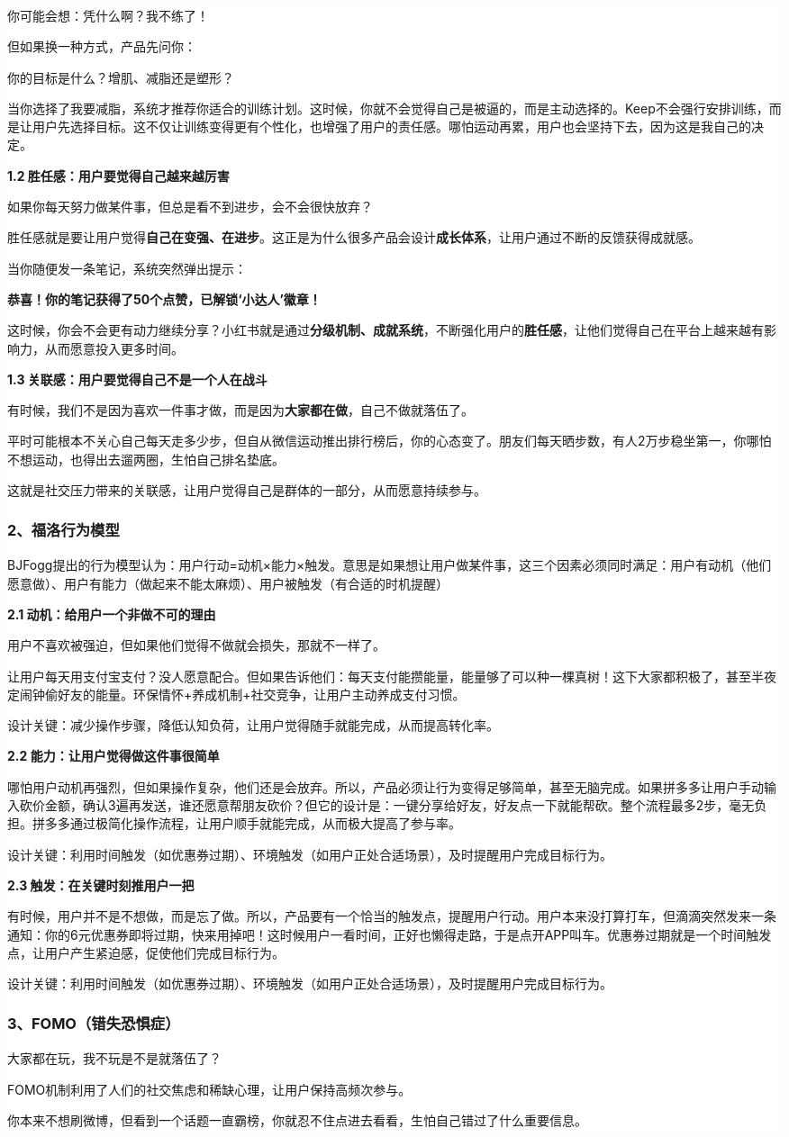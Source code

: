 你可能会想：凭什么啊？我不练了！

但如果换一种方式，产品先问你：

你的目标是什么？增肌、减脂还是塑形？

当你选择了我要减脂，系统才推荐你适合的训练计划。这时候，你就不会觉得自己是被逼的，而是主动选择的。Keep不会强行安排训练，而是让用户先选择目标。这不仅让训练变得更有个性化，也增强了用户的责任感。哪怕运动再累，用户也会坚持下去，因为这是我自己的决定。

**1.2 胜任感：用户要觉得自己越来越厉害**

如果你每天努力做某件事，但总是看不到进步，会不会很快放弃？

胜任感就是要让用户觉得**自己在变强、在进步**。这正是为什么很多产品会设计**成长体系**，让用户通过不断的反馈获得成就感。

当你随便发一条笔记，系统突然弹出提示：

**恭喜！你的笔记获得了50个点赞，已解锁‘小达人’徽章！**

这时候，你会不会更有动力继续分享？小红书就是通过**分级机制、成就系统**，不断强化用户的**胜任感**，让他们觉得自己在平台上越来越有影响力，从而愿意投入更多时间。

**1.3 关联感：用户要觉得自己不是一个人在战斗**

有时候，我们不是因为喜欢一件事才做，而是因为**大家都在做**，自己不做就落伍了。

平时可能根本不关心自己每天走多少步，但自从微信运动推出排行榜后，你的心态变了。朋友们每天晒步数，有人2万步稳坐第一，你哪怕不想运动，也得出去遛两圈，生怕自己排名垫底。

这就是社交压力带来的关联感，让用户觉得自己是群体的一部分，从而愿意持续参与。

### 2、福洛行为模型

BJFogg提出的行为模型认为：用户行动=动机×能力×触发。意思是如果想让用户做某件事，这三个因素必须同时满足：用户有动机（他们愿意做）、用户有能力（做起来不能太麻烦）、用户被触发（有合适的时机提醒）

**2.1 动机：给用户一个非做不可的理由**

用户不喜欢被强迫，但如果他们觉得不做就会损失，那就不一样了。

让用户每天用支付宝支付？没人愿意配合。但如果告诉他们：每天支付能攒能量，能量够了可以种一棵真树！这下大家都积极了，甚至半夜定闹钟偷好友的能量。环保情怀+养成机制+社交竞争，让用户主动养成支付习惯。

设计关键：减少操作步骤，降低认知负荷，让用户觉得随手就能完成，从而提高转化率。

**2.2 能力：让用户觉得做这件事很简单**

哪怕用户动机再强烈，但如果操作复杂，他们还是会放弃。所以，产品必须让行为变得足够简单，甚至无脑完成。如果拼多多让用户手动输入砍价金额，确认3遍再发送，谁还愿意帮朋友砍价？但它的设计是：一键分享给好友，好友点一下就能帮砍。整个流程最多2步，毫无负担。拼多多通过极简化操作流程，让用户顺手就能完成，从而极大提高了参与率。

设计关键：利用时间触发（如优惠券过期）、环境触发（如用户正处合适场景），及时提醒用户完成目标行为。

**2.3 触发：在关键时刻推用户一把**

有时候，用户并不是不想做，而是忘了做。所以，产品要有一个恰当的触发点，提醒用户行动。用户本来没打算打车，但滴滴突然发来一条通知：你的6元优惠券即将过期，快来用掉吧！这时候用户一看时间，正好也懒得走路，于是点开APP叫车。优惠券过期就是一个时间触发点，让用户产生紧迫感，促使他们完成目标行为。

设计关键：利用时间触发（如优惠券过期）、环境触发（如用户正处合适场景），及时提醒用户完成目标行为。

### 3、FOMO（错失恐惧症）

大家都在玩，我不玩是不是就落伍了？

FOMO机制利用了人们的社交焦虑和稀缺心理，让用户保持高频次参与。

你本来不想刷微博，但看到一个话题一直霸榜，你就忍不住点进去看看，生怕自己错过了什么重要信息。
